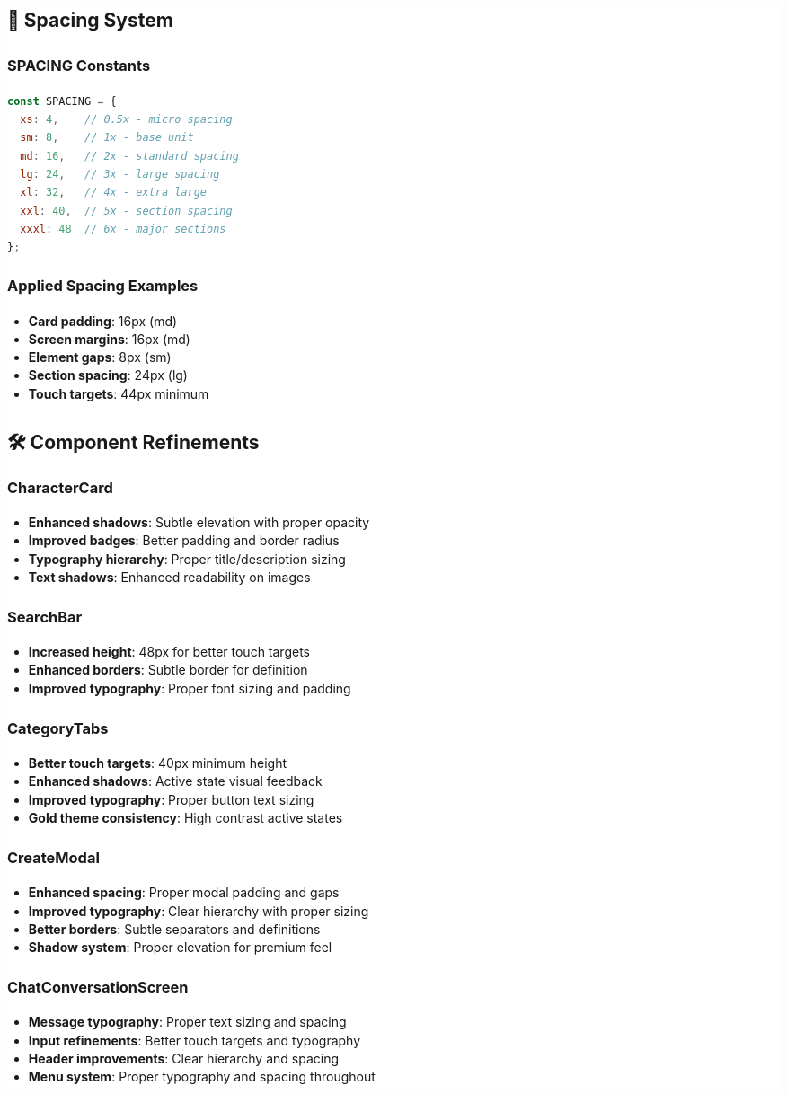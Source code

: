 ## 📏 Spacing System

### SPACING Constants
```javascript
const SPACING = {
  xs: 4,    // 0.5x - micro spacing
  sm: 8,    // 1x - base unit
  md: 16,   // 2x - standard spacing
  lg: 24,   // 3x - large spacing
  xl: 32,   // 4x - extra large
  xxl: 40,  // 5x - section spacing
  xxxl: 48  // 6x - major sections
};
```

### Applied Spacing Examples
- **Card padding**: 16px (md)
- **Screen margins**: 16px (md)
- **Element gaps**: 8px (sm)
- **Section spacing**: 24px (lg)
- **Touch targets**: 44px minimum

## 🛠️ Component Refinements

### CharacterCard
- **Enhanced shadows**: Subtle elevation with proper opacity
- **Improved badges**: Better padding and border radius
- **Typography hierarchy**: Proper title/description sizing
- **Text shadows**: Enhanced readability on images

### SearchBar
- **Increased height**: 48px for better touch targets
- **Enhanced borders**: Subtle border for definition
- **Improved typography**: Proper font sizing and padding

### CategoryTabs
- **Better touch targets**: 40px minimum height
- **Enhanced shadows**: Active state visual feedback
- **Improved typography**: Proper button text sizing
- **Gold theme consistency**: High contrast active states

### CreateModal
- **Enhanced spacing**: Proper modal padding and gaps
- **Improved typography**: Clear hierarchy with proper sizing
- **Better borders**: Subtle separators and definitions
- **Shadow system**: Proper elevation for premium feel

### ChatConversationScreen
- **Message typography**: Proper text sizing and spacing
- **Input refinements**: Better touch targets and typography
- **Header improvements**: Clear hierarchy and spacing
- **Menu system**: Proper typography and spacing throughout
